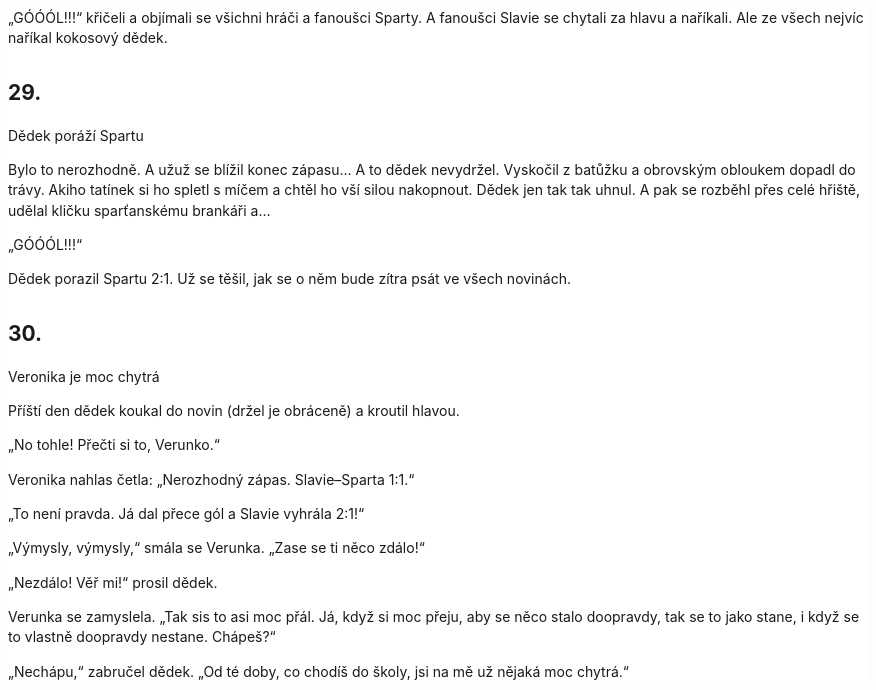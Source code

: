 „GÓÓÓL!!!“ křičeli a objímali se všichni hráči a fanoušci Sparty. A fanoušci Slavie se chytali za hlavu a naříkali. Ale ze všech nejvíc naříkal kokosový dědek.

## 29.  
Dědek poráží Spartu

  

Bylo to nerozhodně. A užuž se blížil konec zápasu… A to dědek nevydržel. Vyskočil z batůžku a obrovským obloukem dopadl do trávy. Akiho tatínek si ho spletl s míčem a chtěl ho vší silou nakopnout. Dědek jen tak tak uhnul. A pak se rozběhl přes celé hřiště, udělal kličku sparťanskému brankáři a…

„GÓÓÓL!!!“

Dědek porazil Spartu 2:1. Už se těšil, jak se o něm bude zítra psát ve všech novinách.

## 30.  
Veronika je moc chytrá

  

Příští den dědek koukal do novin (držel je obráceně) a kroutil hlavou.

„No tohle! Přečti si to, Verunko.“

Veronika nahlas četla: „Nerozhodný zápas. Slavie–Sparta 1:1.“

„To není pravda. Já dal přece gól a Slavie vyhrála 2:1!“

„Výmysly, výmysly,“ smála se Verunka. „Zase se ti něco zdálo!“

„Nezdálo! Věř mi!“ prosil dědek.

Verunka se zamyslela. „Tak sis to asi moc přál. Já, když si moc přeju, aby se něco stalo doopravdy, tak se to jako stane, i když se to vlastně doopravdy nestane. Chápeš?“

„Nechápu,“ zabručel dědek. „Od té doby, co chodíš do školy, jsi na mě už nějaká moc chytrá.“
